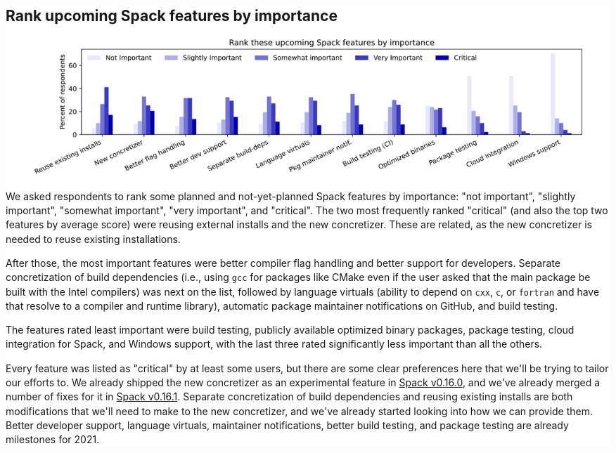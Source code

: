 ## Rank upcoming Spack features by importance

<figure>
  <a href="/assets/images/spack-user-survey-2020/feature_bars_all_features.svg">
    <img src="/assets/images/spack-user-survey-2020/feature_bars_all_features.svg">
  </a>
</figure>

We asked respondents to rank some planned and not-yet-planned Spack
features by importance: "not important", "slightly important", "somewhat
important", "very important", and "critical". The two most frequently
ranked "critical" (and also the top two features by average score) were
reusing external installs and the new concretizer. These are related, as
the new concretizer is needed to reuse existing installations.

After those, the most important features were better compiler flag
handling and better support for developers. Separate concretization of
build dependencies (i.e., using `gcc` for packages like CMake even if the
user asked that the main package be built with the Intel compilers) was
next on the list, followed by language virtuals (ability to depend on
`cxx`, `c`, or `fortran` and have that resolve to a compiler and runtime
library), automatic package maintainer notifications on GitHub, and build
testing.

The features rated least important were build testing, publicly
available optimized binary packages, package testing, cloud integration
for Spack, and Windows support, with the last three rated significantly
less important than all the others.

Every feature was listed as "critical" by at least some users, but there
are some clear preferences here that we'll be trying to tailor our
efforts to. We already shipped the new concretizer as an experimental
feature in
[Spack v0.16.0](https://github.com/spack/spack/releases/tag/v0.16.0), and
we've already merged a number of fixes for it in
[Spack v0.16.1](https://github.com/spack/spack/projects/37). Separate
concretization of build dependencies and reusing existing installs are
both modifications that we'll need to make to the new concretizer, and
we've already started looking into how we can provide them. Better
developer support, language virtuals, maintainer notifications, better
build testing, and package testing are already milestones for 2021.

